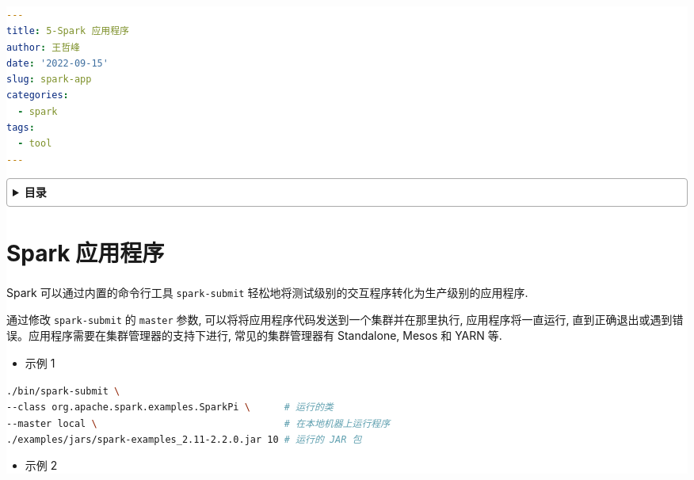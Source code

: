 ```yaml
---
title: 5-Spark 应用程序
author: 王哲峰
date: '2022-09-15'
slug: spark-app
categories:
  - spark
tags:
  - tool
---
```


<style>
details {
    border: 1px solid #aaa;
    border-radius: 4px;
    padding: .5em .5em 0;
}
summary {
    font-weight: bold;
    margin: -.5em -.5em 0;
    padding: .5em;
}
details[open] {
    padding: .5em;
}
details[open] summary {
    border-bottom: 1px solid #aaa;
    margin-bottom: .5em;
}
</style>

<details><summary>目录</summary></details><p></p>

# Spark 应用程序

Spark 可以通过内置的命令行工具 ``spark-submit`` 轻松地将测试级别的交互程序转化为生产级别的应用程序.

通过修改 ``spark-submit`` 的 ``master`` 参数, 可以将将应用程序代码发送到一个集群并在那里执行, 
应用程序将一直运行, 直到正确退出或遇到错误。应用程序需要在集群管理器的支持下进行, 常见的集群管理器有 
Standalone, Mesos 和 YARN 等.

- 示例 1

```bash
./bin/spark-submit \
--class org.apache.spark.examples.SparkPi \      # 运行的类 
--master local \                                 # 在本地机器上运行程序
./examples/jars/spark-examples_2.11-2.2.0.jar 10 # 运行的 JAR 包
```

- 示例 2
